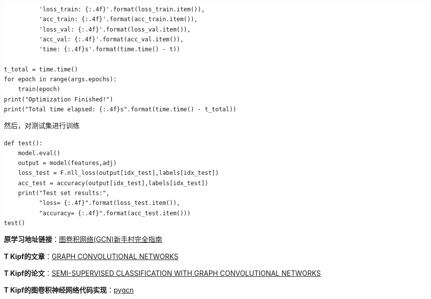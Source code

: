 ```
          'loss_train: {:.4f}'.format(loss_train.item()),
          'acc_train: {:.4f}'.format(acc_train.item()),
          'loss_val: {:.4f}'.format(loss_val.item()),
          'acc_val: {:.4f}'.format(acc_val.item()),
          'time: {:.4f}s'.format(time.time() - t))
          
t_total = time.time()
for epoch in range(args.epochs):
    train(epoch)
print("Optimization Finished!")
print("Total time elapsed: {:.4f}s".format(time.time() - t_total))
```

然后，对测试集进行训练

```
def test():
    model.eval()
    output = model(features,adj)
    loss_test = F.nll_loss(output[idx_test],labels[idx_test])
    acc_test = accuracy(output[idx_test],labels[idx_test])
    print("Test set results:",
          "loss= {:.4f}".format(loss_test.item()),
          "accuracy= {:.4f}".format(acc_test.item()))
test()
```

**原学习地址链接**：[图卷积网络(GCN)新手村完全指南](https://zhuanlan.zhihu.com/p/54505069)

**T Kipf的文章**：[GRAPH CONVOLUTIONAL NETWORKS](https://tkipf.github.io/graph-convolutional-networks/)

**T Kipf的论文**：[SEMI-SUPERVISED CLASSIFICATION WITH GRAPH CONVOLUTIONAL NETWORKS](https://arxiv.org/pdf/1609.02907.pdf )  

**T Kipf的图卷积神经网络代码实现**：[pygcn](https://github.com/tkipf/pygcn)

